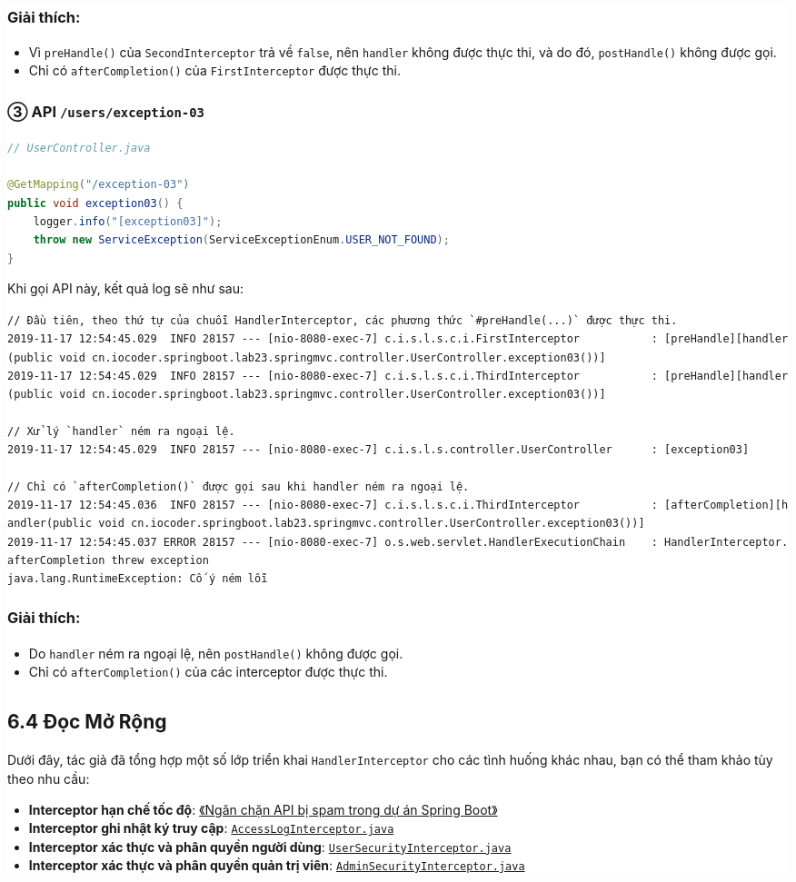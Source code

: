 ### Giải thích:
- Vì `preHandle()` của `SecondInterceptor` trả về `false`, nên `handler` không được thực thi, và do đó, `postHandle()` không được gọi.
- Chỉ có `afterCompletion()` của `FirstInterceptor` được thực thi.

### **③ API `/users/exception-03`**

```java
// UserController.java  

@GetMapping("/exception-03")  
public void exception03() {  
    logger.info("[exception03]");  
    throw new ServiceException(ServiceExceptionEnum.USER_NOT_FOUND);  
}  
```

Khi gọi API này, kết quả log sẽ như sau:

```plaintext
// Đầu tiên, theo thứ tự của chuỗi HandlerInterceptor, các phương thức `#preHandle(...)` được thực thi.  
2019-11-17 12:54:45.029  INFO 28157 --- [nio-8080-exec-7] c.i.s.l.s.c.i.FirstInterceptor           : [preHandle][handler(public void cn.iocoder.springboot.lab23.springmvc.controller.UserController.exception03())]  
2019-11-17 12:54:45.029  INFO 28157 --- [nio-8080-exec-7] c.i.s.l.s.c.i.ThirdInterceptor           : [preHandle][handler(public void cn.iocoder.springboot.lab23.springmvc.controller.UserController.exception03())]  

// Xử lý `handler` ném ra ngoại lệ.
2019-11-17 12:54:45.029  INFO 28157 --- [nio-8080-exec-7] c.i.s.l.s.controller.UserController      : [exception03]  

// Chỉ có `afterCompletion()` được gọi sau khi handler ném ra ngoại lệ.
2019-11-17 12:54:45.036  INFO 28157 --- [nio-8080-exec-7] c.i.s.l.s.c.i.ThirdInterceptor           : [afterCompletion][handler(public void cn.iocoder.springboot.lab23.springmvc.controller.UserController.exception03())]  
2019-11-17 12:54:45.037 ERROR 28157 --- [nio-8080-exec-7] o.s.web.servlet.HandlerExecutionChain    : HandlerInterceptor.afterCompletion threw exception  
java.lang.RuntimeException: Cố ý ném lỗi  
```

### Giải thích:
- Do `handler` ném ra ngoại lệ, nên `postHandle()` không được gọi.
- Chỉ có `afterCompletion()` của các interceptor được thực thi.

## 6.4 Đọc Mở Rộng

Dưới đây, tác giả đã tổng hợp một số lớp triển khai `HandlerInterceptor` cho các tình huống khác nhau, bạn có thể tham khảo tùy theo nhu cầu:

- **Interceptor hạn chế tốc độ**: [《Ngăn chặn API bị spam trong dự án Spring Boot》](http://www.iocoder.cn/Fight/Spring-Boot-project-API-anti-brush-interface/?self)
- **Interceptor ghi nhật ký truy cập**: [`AccessLogInterceptor.java`](https://github.com/YunaiV/onemall/blob/master/common/mall-spring-boot/src/main/java/cn/iocoder/mall/spring/boot/web/interceptor/AccessLogInterceptor.java)
- **Interceptor xác thực và phân quyền người dùng**: [`UserSecurityInterceptor.java`](https://github.com/YunaiV/onemall/blob/master/user/user-sdk/src/main/java/cn/iocoder/mall/user/sdk/interceptor/UserSecurityInterceptor.java)
- **Interceptor xác thực và phân quyền quản trị viên**: [`AdminSecurityInterceptor.java`](https://github.com/YunaiV/onemall/blob/master/system/system-sdk/src/main/java/cn/iocoder/mall/admin/sdk/interceptor/AdminSecurityInterceptor.java)
